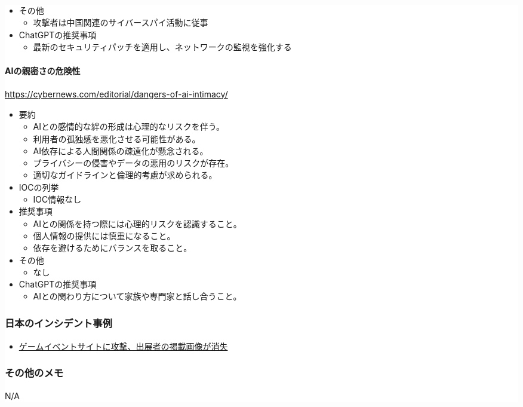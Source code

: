 - その他
    - 攻撃者は中国関連のサイバースパイ活動に従事
- ChatGPTの推奨事項
    - 最新のセキュリティパッチを適用し、ネットワークの監視を強化する

#### AIの親密さの危険性
https://cybernews.com/editorial/dangers-of-ai-intimacy/

- 要約
    - AIとの感情的な絆の形成は心理的なリスクを伴う。
    - 利用者の孤独感を悪化させる可能性がある。
    - AI依存による人間関係の疎遠化が懸念される。
    - プライバシーの侵害やデータの悪用のリスクが存在。
    - 適切なガイドラインと倫理的考慮が求められる。
- IOCの列挙
    - IOC情報なし
- 推奨事項
    - AIとの関係を持つ際には心理的リスクを認識すること。
    - 個人情報の提供には慎重になること。
    - 依存を避けるためにバランスを取ること。
- その他
    - なし
- ChatGPTの推奨事項
    - AIとの関わり方について家族や専門家と話し合うこと。

### 日本のインシデント事例
- [ゲームイベントサイトに攻撃、出展者の掲載画像が消失](https://www.security-next.com/157145)

### その他のメモ
N/A
